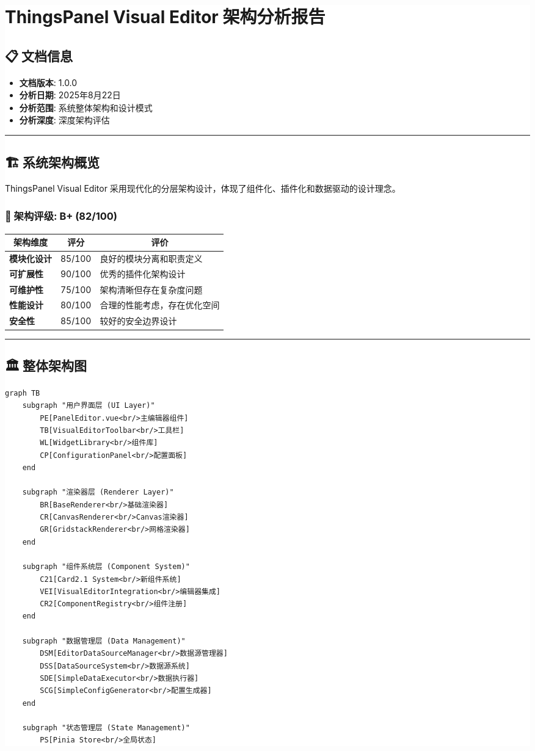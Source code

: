 # ThingsPanel Visual Editor 架构分析报告

## 📋 文档信息
- **文档版本**: 1.0.0
- **分析日期**: 2025年8月22日
- **分析范围**: 系统整体架构和设计模式
- **分析深度**: 深度架构评估

---

## 🏗️ 系统架构概览

ThingsPanel Visual Editor 采用现代化的分层架构设计，体现了组件化、插件化和数据驱动的设计理念。

### 🎯 架构评级: **B+ (82/100)**

| 架构维度 | 评分 | 评价 |
|---------|------|------|
| **模块化设计** | 85/100 | 良好的模块分离和职责定义 |
| **可扩展性** | 90/100 | 优秀的插件化架构设计 |
| **可维护性** | 75/100 | 架构清晰但存在复杂度问题 |
| **性能设计** | 80/100 | 合理的性能考虑，存在优化空间 |
| **安全性** | 85/100 | 较好的安全边界设计 |

---

## 🏛️ 整体架构图

```mermaid
graph TB
    subgraph "用户界面层 (UI Layer)"
        PE[PanelEditor.vue<br/>主编辑器组件]
        TB[VisualEditorToolbar<br/>工具栏]
        WL[WidgetLibrary<br/>组件库]
        CP[ConfigurationPanel<br/>配置面板]
    end

    subgraph "渲染器层 (Renderer Layer)"
        BR[BaseRenderer<br/>基础渲染器]
        CR[CanvasRenderer<br/>Canvas渲染器]
        GR[GridstackRenderer<br/>网格渲染器]
    end

    subgraph "组件系统层 (Component System)"
        C21[Card2.1 System<br/>新组件系统]
        VEI[VisualEditorIntegration<br/>编辑器集成]
        CR2[ComponentRegistry<br/>组件注册]
    end

    subgraph "数据管理层 (Data Management)"
        DSM[EditorDataSourceManager<br/>数据源管理器]
        DSS[DataSourceSystem<br/>数据源系统]
        SDE[SimpleDataExecutor<br/>数据执行器]
        SCG[SimpleConfigGenerator<br/>配置生成器]
    end

    subgraph "状态管理层 (State Management)"
        PS[Pinia Store<br/>全局状态]
```